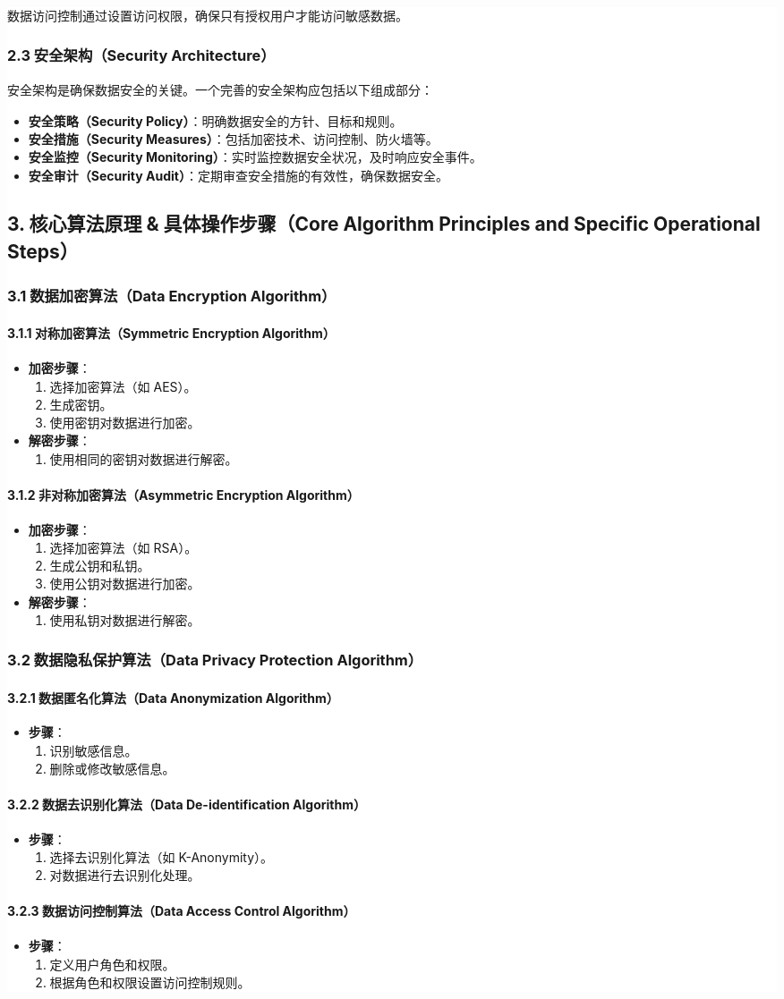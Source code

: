 数据访问控制通过设置访问权限，确保只有授权用户才能访问敏感数据。

### 2.3 安全架构（Security Architecture）

安全架构是确保数据安全的关键。一个完善的安全架构应包括以下组成部分：

- **安全策略（Security Policy）**：明确数据安全的方针、目标和规则。
- **安全措施（Security Measures）**：包括加密技术、访问控制、防火墙等。
- **安全监控（Security Monitoring）**：实时监控数据安全状况，及时响应安全事件。
- **安全审计（Security Audit）**：定期审查安全措施的有效性，确保数据安全。

## 3. 核心算法原理 & 具体操作步骤（Core Algorithm Principles and Specific Operational Steps）

### 3.1 数据加密算法（Data Encryption Algorithm）

#### 3.1.1 对称加密算法（Symmetric Encryption Algorithm）

- **加密步骤**：
  1. 选择加密算法（如 AES）。
  2. 生成密钥。
  3. 使用密钥对数据进行加密。
- **解密步骤**：
  1. 使用相同的密钥对数据进行解密。

#### 3.1.2 非对称加密算法（Asymmetric Encryption Algorithm）

- **加密步骤**：
  1. 选择加密算法（如 RSA）。
  2. 生成公钥和私钥。
  3. 使用公钥对数据进行加密。
- **解密步骤**：
  1. 使用私钥对数据进行解密。

### 3.2 数据隐私保护算法（Data Privacy Protection Algorithm）

#### 3.2.1 数据匿名化算法（Data Anonymization Algorithm）

- **步骤**：
  1. 识别敏感信息。
  2. 删除或修改敏感信息。

#### 3.2.2 数据去识别化算法（Data De-identification Algorithm）

- **步骤**：
  1. 选择去识别化算法（如 K-Anonymity）。
  2. 对数据进行去识别化处理。

#### 3.2.3 数据访问控制算法（Data Access Control Algorithm）

- **步骤**：
  1. 定义用户角色和权限。
  2. 根据角色和权限设置访问控制规则。
